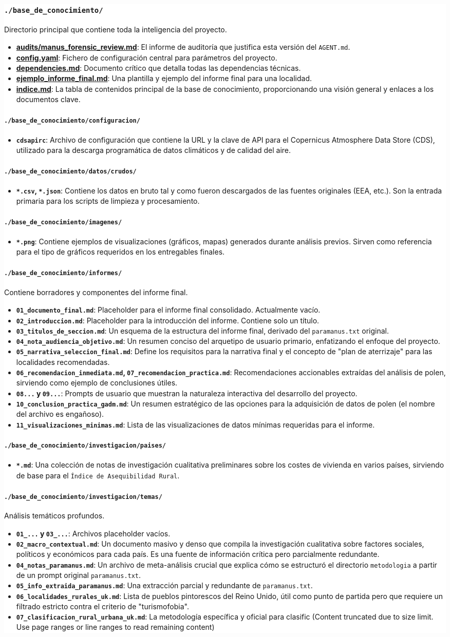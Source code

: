 ### **`./base_de_conocimiento/`**
Directorio principal que contiene toda la inteligencia del proyecto.
*   **[audits/manus_forensic_review.md](./base_de_conocimiento/audits/manus_forensic_review.md)**: El informe de auditoría que justifica esta versión del `AGENT.md`.
*   **[config.yaml](./base_de_conocimiento/config.yaml)**: Fichero de configuración central para parámetros del proyecto.
*   **[dependencies.md](./base_de_conocimiento/dependencies.md)**: Documento crítico que detalla todas las dependencias técnicas.
*   **[ejemplo_informe_final.md](./base_de_conocimiento/ejemplo_informe_final.md)**: Una plantilla y ejemplo del informe final para una localidad.
*   **[indice.md](./base_de_conocimiento/indice.md)**: La tabla de contenidos principal de la base de conocimiento, proporcionando una visión general y enlaces a los documentos clave.

#### **`./base_de_conocimiento/configuracion/`**
*   **`cdsapirc`**: Archivo de configuración que contiene la URL y la clave de API para el Copernicus Atmosphere Data Store (CDS), utilizado para la descarga programática de datos climáticos y de calidad del aire.

#### **`./base_de_conocimiento/datos/crudos/`**
*   **`*.csv`, `*.json`**: Contiene los datos en bruto tal y como fueron descargados de las fuentes originales (EEA, etc.). Son la entrada primaria para los scripts de limpieza y procesamiento.

#### **`./base_de_conocimiento/imagenes/`**
*   **`*.png`**: Contiene ejemplos de visualizaciones (gráficos, mapas) generados durante análisis previos. Sirven como referencia para el tipo de gráficos requeridos en los entregables finales.

#### **`./base_de_conocimiento/informes/`**
Contiene borradores y componentes del informe final.
*   **`01_documento_final.md`**: Placeholder para el informe final consolidado. Actualmente vacío.
*   **`02_introduccion.md`**: Placeholder para la introducción del informe. Contiene solo un título.
*   **`03_titulos_de_seccion.md`**: Un esquema de la estructura del informe final, derivado del `paramanus.txt` original.
*   **`04_nota_audiencia_objetivo.md`**: Un resumen conciso del arquetipo de usuario primario, enfatizando el enfoque del proyecto.
*   **`05_narrativa_seleccion_final.md`**: Define los requisitos para la narrativa final y el concepto de "plan de aterrizaje" para las localidades recomendadas.
*   **`06_recomendacion_inmediata.md`, `07_recomendacion_practica.md`**: Recomendaciones accionables extraídas del análisis de polen, sirviendo como ejemplo de conclusiones útiles.
*   **`08...` y `09...`**: Prompts de usuario que muestran la naturaleza interactiva del desarrollo del proyecto.
*   **`10_conclusion_practica_gadm.md`**: Un resumen estratégico de las opciones para la adquisición de datos de polen (el nombre del archivo es engañoso).
*   **`11_visualizaciones_minimas.md`**: Lista de las visualizaciones de datos mínimas requeridas para el informe.

#### **`./base_de_conocimiento/investigacion/paises/`**
*   **`*.md`**: Una colección de notas de investigación cualitativa preliminares sobre los costes de vivienda en varios países, sirviendo de base para el `Índice de Asequibilidad Rural`.

#### **`./base_de_conocimiento/investigacion/temas/`**
Análisis temáticos profundos.
*   **`01_...` y `03_...`**: Archivos placeholder vacíos.
*   **`02_macro_contextual.md`**: Un documento masivo y denso que compila la investigación cualitativa sobre factores sociales, políticos y económicos para cada país. Es una fuente de información crítica pero parcialmente redundante.
*   **`04_notas_paramanus.md`**: Un archivo de meta-análisis crucial que explica cómo se estructuró el directorio `metodologia` a partir de un prompt original `paramanus.txt`.
*   **`05_info_extraida_paramanus.md`**: Una extracción parcial y redundante de `paramanus.txt`.
*   **`06_localidades_rurales_uk.md`**: Lista de pueblos pintorescos del Reino Unido, útil como punto de partida pero que requiere un filtrado estricto contra el criterio de "turismofobia".
*   **`07_clasificacion_rural_urbana_uk.md`**: La metodología específica y oficial para clasific
(Content truncated due to size limit. Use page ranges or line ranges to read remaining content)
